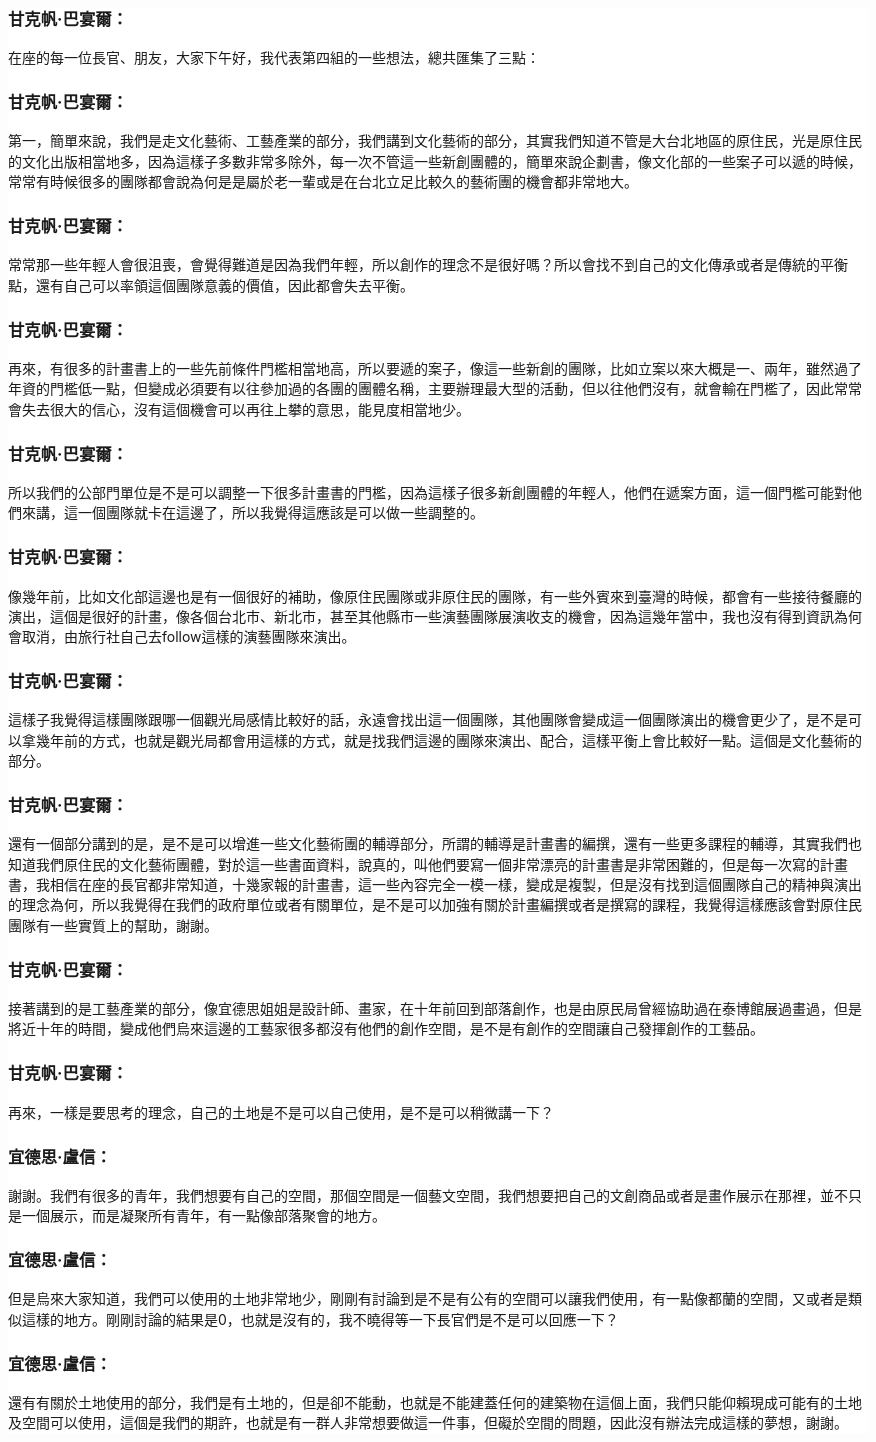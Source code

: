 ### 甘克帆‧巴宴爾：
在座的每一位長官、朋友，大家下午好，我代表第四組的一些想法，總共匯集了三點：

### 甘克帆‧巴宴爾：
第一，簡單來說，我們是走文化藝術、工藝產業的部分，我們講到文化藝術的部分，其實我們知道不管是大台北地區的原住民，光是原住民的文化出版相當地多，因為這樣子多數非常多除外，每一次不管這一些新創團體的，簡單來說企劃書，像文化部的一些案子可以遞的時候，常常有時候很多的團隊都會說為何是是屬於老一輩或是在台北立足比較久的藝術團的機會都非常地大。

### 甘克帆‧巴宴爾：
常常那一些年輕人會很沮喪，會覺得難道是因為我們年輕，所以創作的理念不是很好嗎？所以會找不到自己的文化傳承或者是傳統的平衡點，還有自己可以率領這個團隊意義的價值，因此都會失去平衡。

### 甘克帆‧巴宴爾：
再來，有很多的計畫書上的一些先前條件門檻相當地高，所以要遞的案子，像這一些新創的團隊，比如立案以來大概是一、兩年，雖然過了年資的門檻低一點，但變成必須要有以往參加過的各團的團體名稱，主要辦理最大型的活動，但以往他們沒有，就會輸在門檻了，因此常常會失去很大的信心，沒有這個機會可以再往上攀的意思，能見度相當地少。

### 甘克帆‧巴宴爾：
所以我們的公部門單位是不是可以調整一下很多計畫書的門檻，因為這樣子很多新創團體的年輕人，他們在遞案方面，這一個門檻可能對他們來講，這一個團隊就卡在這邊了，所以我覺得這應該是可以做一些調整的。

### 甘克帆‧巴宴爾：
像幾年前，比如文化部這邊也是有一個很好的補助，像原住民團隊或非原住民的團隊，有一些外賓來到臺灣的時候，都會有一些接待餐廳的演出，這個是很好的計畫，像各個台北市、新北市，甚至其他縣市一些演藝團隊展演收支的機會，因為這幾年當中，我也沒有得到資訊為何會取消，由旅行社自己去follow這樣的演藝團隊來演出。

### 甘克帆‧巴宴爾：
這樣子我覺得這樣團隊跟哪一個觀光局感情比較好的話，永遠會找出這一個團隊，其他團隊會變成這一個團隊演出的機會更少了，是不是可以拿幾年前的方式，也就是觀光局都會用這樣的方式，就是找我們這邊的團隊來演出、配合，這樣平衡上會比較好一點。這個是文化藝術的部分。

### 甘克帆‧巴宴爾：
還有一個部分講到的是，是不是可以增進一些文化藝術團的輔導部分，所謂的輔導是計畫書的編撰，還有一些更多課程的輔導，其實我們也知道我們原住民的文化藝術團體，對於這一些書面資料，說真的，叫他們要寫一個非常漂亮的計畫書是非常困難的，但是每一次寫的計畫書，我相信在座的長官都非常知道，十幾家報的計畫書，這一些內容完全一模一樣，變成是複製，但是沒有找到這個團隊自己的精神與演出的理念為何，所以我覺得在我們的政府單位或者有關單位，是不是可以加強有關於計畫編撰或者是撰寫的課程，我覺得這樣應該會對原住民團隊有一些實質上的幫助，謝謝。

### 甘克帆‧巴宴爾：
接著講到的是工藝產業的部分，像宜德思姐姐是設計師、畫家，在十年前回到部落創作，也是由原民局曾經協助過在泰博館展過畫過，但是將近十年的時間，變成他們烏來這邊的工藝家很多都沒有他們的創作空間，是不是有創作的空間讓自己發揮創作的工藝品。

### 甘克帆‧巴宴爾：
再來，一樣是要思考的理念，自己的土地是不是可以自己使用，是不是可以稍微講一下？

### 宜德思‧盧信：
謝謝。我們有很多的青年，我們想要有自己的空間，那個空間是一個藝文空間，我們想要把自己的文創商品或者是畫作展示在那裡，並不只是一個展示，而是凝聚所有青年，有一點像部落聚會的地方。

### 宜德思‧盧信：
但是烏來大家知道，我們可以使用的土地非常地少，剛剛有討論到是不是有公有的空間可以讓我們使用，有一點像都蘭的空間，又或者是類似這樣的地方。剛剛討論的結果是0，也就是沒有的，我不曉得等一下長官們是不是可以回應一下？

### 宜德思‧盧信：
還有有關於土地使用的部分，我們是有土地的，但是卻不能動，也就是不能建蓋任何的建築物在這個上面，我們只能仰賴現成可能有的土地及空間可以使用，這個是我們的期許，也就是有一群人非常想要做這一件事，但礙於空間的問題，因此沒有辦法完成這樣的夢想，謝謝。
